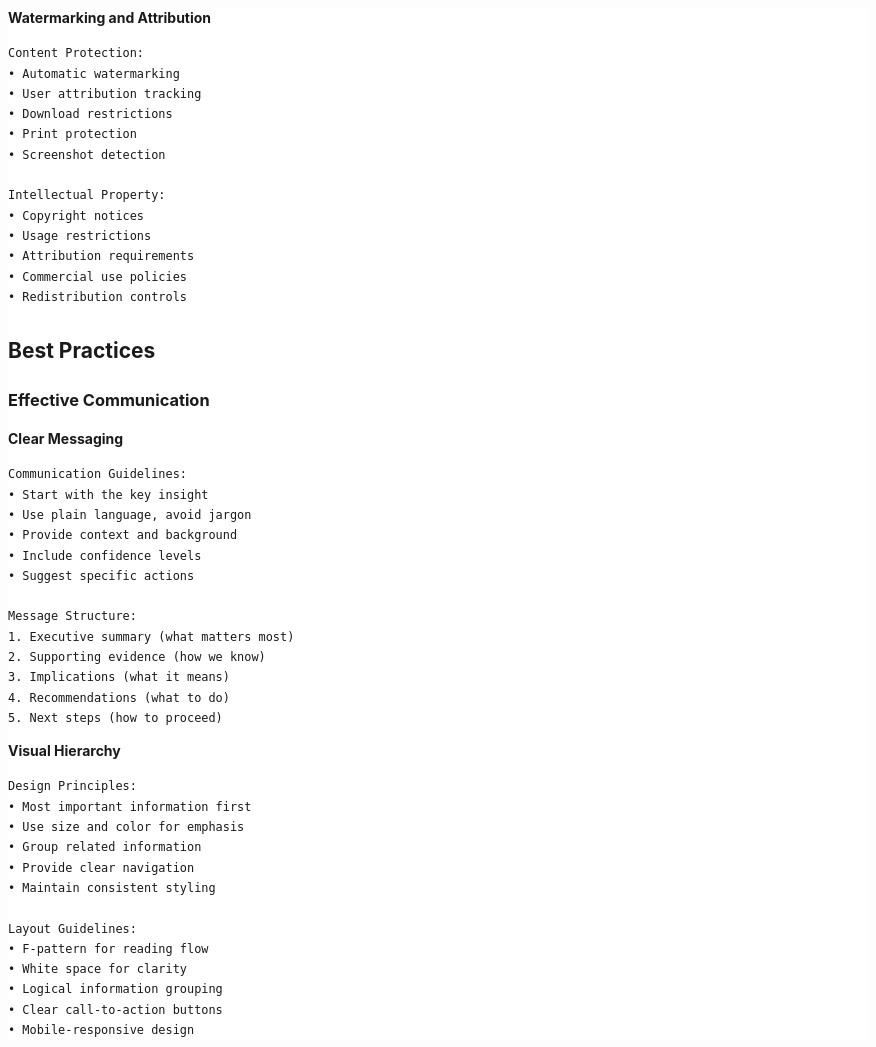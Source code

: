 **Watermarking and Attribution**
```
Content Protection:
• Automatic watermarking
• User attribution tracking
• Download restrictions
• Print protection
• Screenshot detection

Intellectual Property:
• Copyright notices
• Usage restrictions
• Attribution requirements
• Commercial use policies
• Redistribution controls
```

## Best Practices

### Effective Communication

**Clear Messaging**
```
Communication Guidelines:
• Start with the key insight
• Use plain language, avoid jargon
• Provide context and background
• Include confidence levels
• Suggest specific actions

Message Structure:
1. Executive summary (what matters most)
2. Supporting evidence (how we know)
3. Implications (what it means)
4. Recommendations (what to do)
5. Next steps (how to proceed)
```

**Visual Hierarchy**
```
Design Principles:
• Most important information first
• Use size and color for emphasis
• Group related information
• Provide clear navigation
• Maintain consistent styling

Layout Guidelines:
• F-pattern for reading flow
• White space for clarity
• Logical information grouping
• Clear call-to-action buttons
• Mobile-responsive design
```
